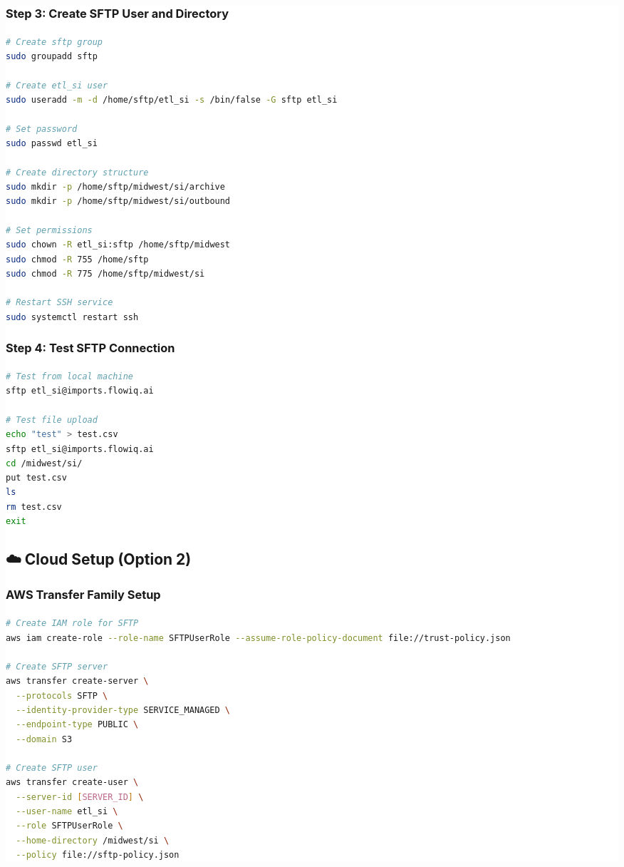 ### **Step 3: Create SFTP User and Directory**

```bash
# Create sftp group
sudo groupadd sftp

# Create etl_si user
sudo useradd -m -d /home/sftp/etl_si -s /bin/false -G sftp etl_si

# Set password
sudo passwd etl_si

# Create directory structure
sudo mkdir -p /home/sftp/midwest/si/archive
sudo mkdir -p /home/sftp/midwest/si/outbound

# Set permissions
sudo chown -R etl_si:sftp /home/sftp/midwest
sudo chmod -R 755 /home/sftp
sudo chmod -R 775 /home/sftp/midwest/si

# Restart SSH service
sudo systemctl restart ssh
```

### **Step 4: Test SFTP Connection**

```bash
# Test from local machine
sftp etl_si@imports.flowiq.ai

# Test file upload
echo "test" > test.csv
sftp etl_si@imports.flowiq.ai
cd /midwest/si/
put test.csv
ls
rm test.csv
exit
```

## ☁️ **Cloud Setup (Option 2)**

### **AWS Transfer Family Setup**

```bash
# Create IAM role for SFTP
aws iam create-role --role-name SFTPUserRole --assume-role-policy-document file://trust-policy.json

# Create SFTP server
aws transfer create-server \
  --protocols SFTP \
  --identity-provider-type SERVICE_MANAGED \
  --endpoint-type PUBLIC \
  --domain S3

# Create SFTP user
aws transfer create-user \
  --server-id [SERVER_ID] \
  --user-name etl_si \
  --role SFTPUserRole \
  --home-directory /midwest/si \
  --policy file://sftp-policy.json
```
